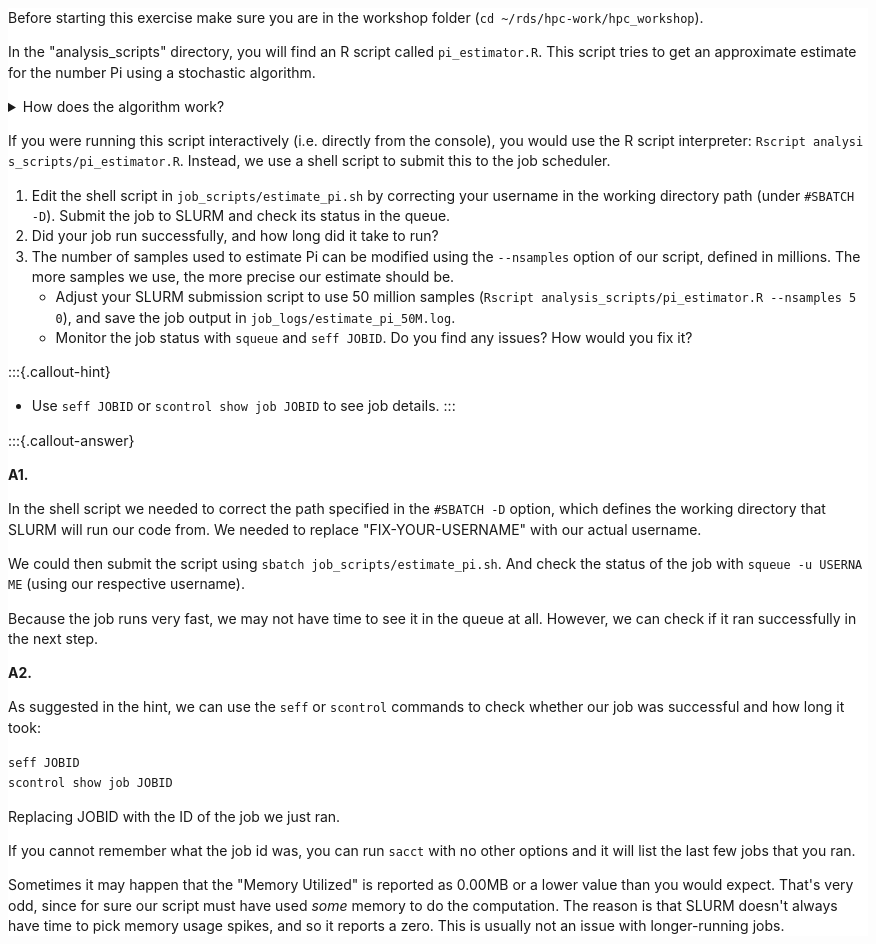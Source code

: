 Before starting this exercise make sure you are in the workshop folder (`cd ~/rds/hpc-work/hpc_workshop`).

In the "analysis_scripts" directory, you will find an R script called `pi_estimator.R`. 
This script tries to get an approximate estimate for the number Pi using a stochastic algorithm. 

<details><summary>How does the algorithm work?</summary></details>

If you were running this script interactively (i.e. directly from the console), you would use the R script interpreter: `Rscript analysis_scripts/pi_estimator.R`.
Instead, we use a shell script to submit this to the job scheduler. 

1. Edit the shell script in `job_scripts/estimate_pi.sh` by correcting your username in the working directory path (under `#SBATCH -D`). 
  Submit the job to SLURM and check its status in the queue.
1. Did your job run successfully, and how long did it take to run?
2. The number of samples used to estimate Pi can be modified using the `--nsamples` option of our script, defined in millions. The more samples we use, the more precise our estimate should be. 
    - Adjust your SLURM submission script to use 50 million samples (`Rscript analysis_scripts/pi_estimator.R --nsamples 50`), and save the job output in `job_logs/estimate_pi_50M.log`.
    - Monitor the job status with `squeue` and `seff JOBID`. Do you find any issues? How would you fix it?

:::{.callout-hint}
- Use `seff JOBID` or `scontrol show job JOBID` to see job details.
:::

:::{.callout-answer}

**A1.**

In the shell script we needed to correct the path specified in the `#SBATCH -D` option, which defines the working directory that SLURM will run our code from. 
We needed to replace "FIX-YOUR-USERNAME" with our actual username. 

We could then submit the script using `sbatch job_scripts/estimate_pi.sh`. 
And check the status of the job with `squeue -u USERNAME` (using our respective username). 

Because the job runs very fast, we may not have time to see it in the queue at all.
However, we can check if it ran successfully in the next step. 

**A2.**

As suggested in the hint, we can use the `seff` or `scontrol` commands to check whether our job was successful and how long it took:

```bash
seff JOBID
scontrol show job JOBID
```

Replacing JOBID with the ID of the job we just ran. 

If you cannot remember what the job id was, you can run `sacct` with no other options and it will list the last few jobs that you ran. 

Sometimes it may happen that the "Memory Utilized" is reported as 0.00MB or a lower value than you would expect. 
That's very odd, since for sure our script must have used _some_ memory to do the computation. 
The reason is that SLURM doesn't always have time to pick memory usage spikes, and so it reports a zero. 
This is usually not an issue with longer-running jobs.
